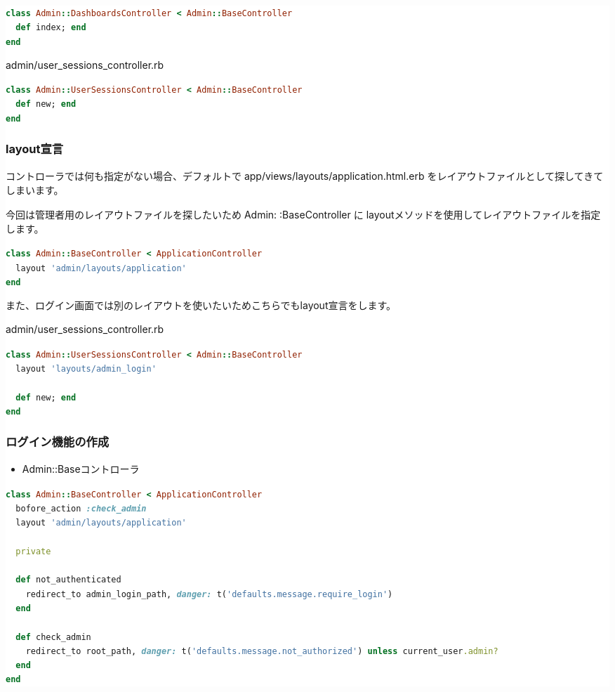 ```ruby
class Admin::DashboardsController < Admin::BaseController
  def index; end
end
```

admin/user_sessions_controller.rb

```ruby
class Admin::UserSessionsController < Admin::BaseController
  def new; end
end
```

### layout宣言


コントローラでは何も指定がない場合、デフォルトで app/views/layouts/application.html.erb をレイアウトファイルとして探してきてしまいます。

今回は管理者用のレイアウトファイルを探したいため Admin: :BaseController に layoutメソッドを使用してレイアウトファイルを指定します。

```ruby
class Admin::BaseController < ApplicationController
  layout 'admin/layouts/application'
end
```

また、ログイン画面では別のレイアウトを使いたいためこちらでもlayout宣言をします。

admin/user_sessions_controller.rb

```ruby
class Admin::UserSessionsController < Admin::BaseController
  layout 'layouts/admin_login'

  def new; end
end
```

### ログイン機能の作成


- Admin::Baseコントローラ

```ruby
class Admin::BaseController < ApplicationController
  bofore_action :check_admin
  layout 'admin/layouts/application'

  private

  def not_authenticated
    redirect_to admin_login_path, danger: t('defaults.message.require_login')
  end

  def check_admin
    redirect_to root_path, danger: t('defaults.message.not_authorized') unless current_user.admin?
  end
end
```
